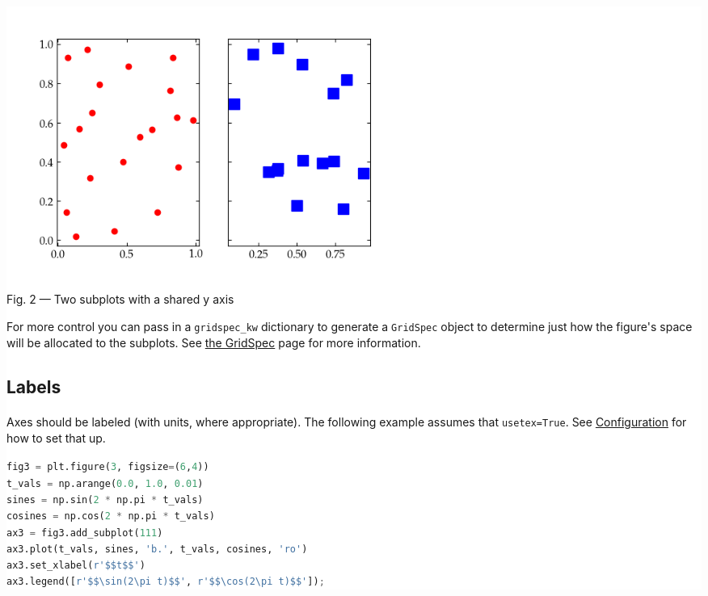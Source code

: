 <p class="center"><img src="figs/sharey.png" style="width: 500px;"></p>
<p class="mycap">Fig. 2 — Two subplots with a shared y axis</p>



For more control you can pass in a `gridspec_kw` dictionary to generate a
`GridSpec` object to determine just how the figure's space will be allocated to
the subplots. See
[the GridSpec](https://matplotlib.org/api/_as_gen/matplotlib.gridspec.GridSpec.html#matplotlib.gridspec.GridSpec) page for more information.

## Labels

Axes should be labeled (with units, where appropriate). The following example
assumes that `usetex=True`. See [Configuration](Installation.md) for how to set that up. 


~~~~ python 
fig3 = plt.figure(3, figsize=(6,4))
t_vals = np.arange(0.0, 1.0, 0.01)
sines = np.sin(2 * np.pi * t_vals)
cosines = np.cos(2 * np.pi * t_vals)
ax3 = fig3.add_subplot(111)
ax3.plot(t_vals, sines, 'b.', t_vals, cosines, 'ro')
ax3.set_xlabel(r'$$t$$')
ax3.legend([r'$$\sin(2\pi t)$$', r'$$\cos(2\pi t)$$']);
~~~~
